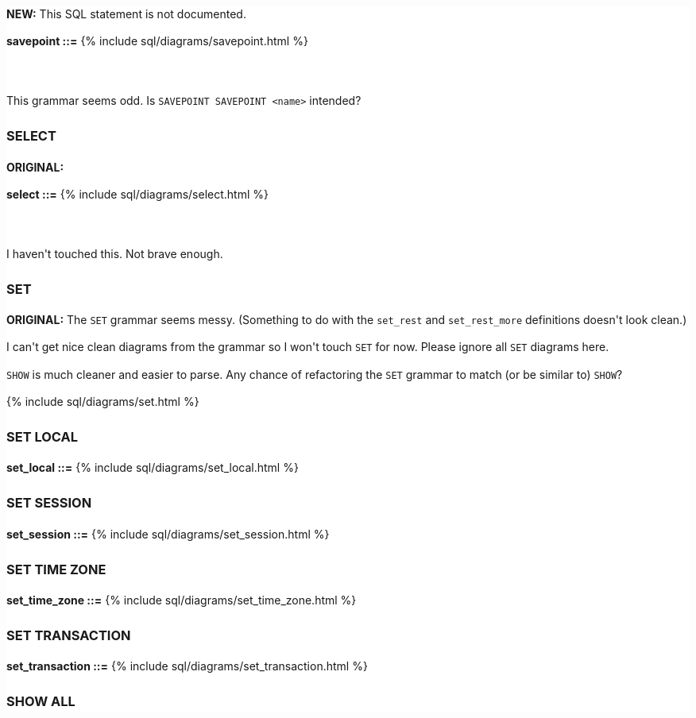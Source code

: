 **NEW:** This SQL statement is not documented. 

**savepoint ::=**
{% include sql/diagrams/savepoint.html %}

<br><br>
This grammar seems odd. Is `SAVEPOINT SAVEPOINT <name>` intended?


### SELECT

**ORIGINAL:**

**select ::=**
{% include sql/diagrams/select.html %}

<br><br>
I haven't touched this. Not brave enough.

### SET

**ORIGINAL:** The `SET` grammar seems messy. (Something to do with the `set_rest` and `set_rest_more` definitions doesn't look clean.)

I can't get nice clean diagrams from the grammar so I won't touch `SET` for now. Please ignore all `SET` diagrams here.

`SHOW` is much cleaner and easier to parse. Any chance of refactoring the `SET` grammar to match (or be similar to) `SHOW`?

{% include sql/diagrams/set.html %}


### SET LOCAL

**set_local ::=**
{% include sql/diagrams/set_local.html %}


### SET SESSION

**set_session ::=**
{% include sql/diagrams/set_session.html %}


### SET TIME ZONE

**set_time_zone ::=**
{% include sql/diagrams/set_time_zone.html %}


### SET TRANSACTION

**set_transaction ::=**
{% include sql/diagrams/set_transaction.html %}


### SHOW ALL
